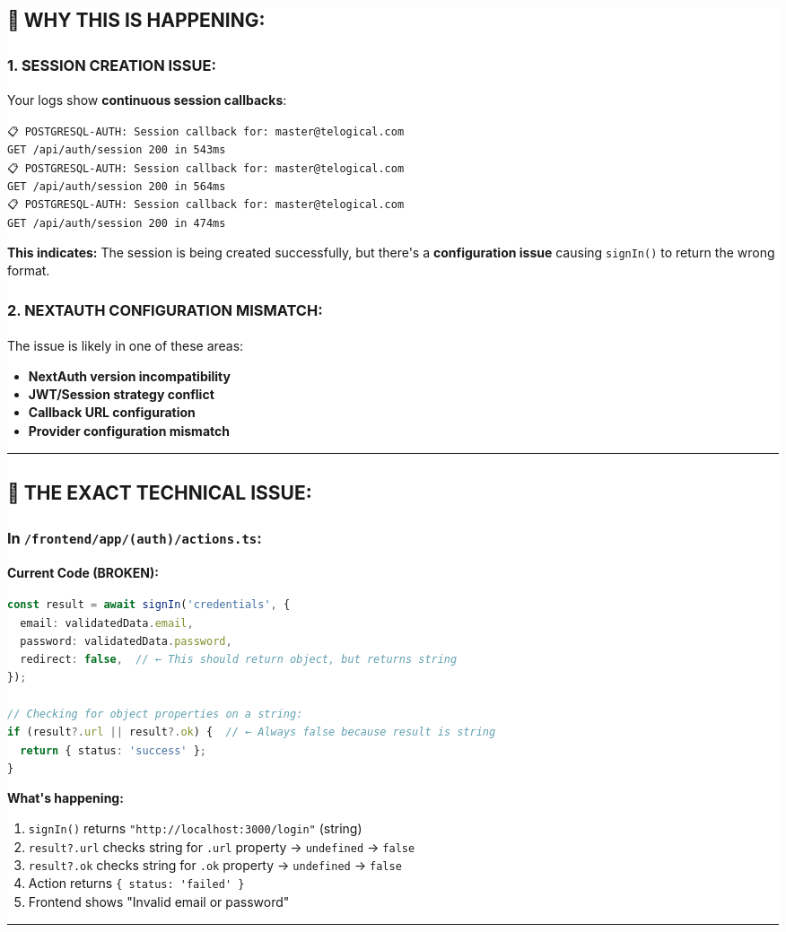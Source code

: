 
## 🎯 **WHY THIS IS HAPPENING:**

### **1. SESSION CREATION ISSUE:**
Your logs show **continuous session callbacks**:
```
📋 POSTGRESQL-AUTH: Session callback for: master@telogical.com
GET /api/auth/session 200 in 543ms
📋 POSTGRESQL-AUTH: Session callback for: master@telogical.com
GET /api/auth/session 200 in 564ms
📋 POSTGRESQL-AUTH: Session callback for: master@telogical.com
GET /api/auth/session 200 in 474ms
```

**This indicates:** The session is being created successfully, but there's a **configuration issue** causing `signIn()` to return the wrong format.

### **2. NEXTAUTH CONFIGURATION MISMATCH:**
The issue is likely in one of these areas:
- **NextAuth version incompatibility**
- **JWT/Session strategy conflict**
- **Callback URL configuration**
- **Provider configuration mismatch**

---

## 🔧 **THE EXACT TECHNICAL ISSUE:**

### **In `/frontend/app/(auth)/actions.ts`:**

**Current Code (BROKEN):**
```typescript
const result = await signIn('credentials', {
  email: validatedData.email,
  password: validatedData.password,
  redirect: false,  // ← This should return object, but returns string
});

// Checking for object properties on a string:
if (result?.url || result?.ok) {  // ← Always false because result is string
  return { status: 'success' };
}
```

**What's happening:**
1. `signIn()` returns `"http://localhost:3000/login"` (string)
2. `result?.url` checks string for `.url` property → `undefined` → `false`
3. `result?.ok` checks string for `.ok` property → `undefined` → `false`  
4. Action returns `{ status: 'failed' }`
5. Frontend shows "Invalid email or password"

---
